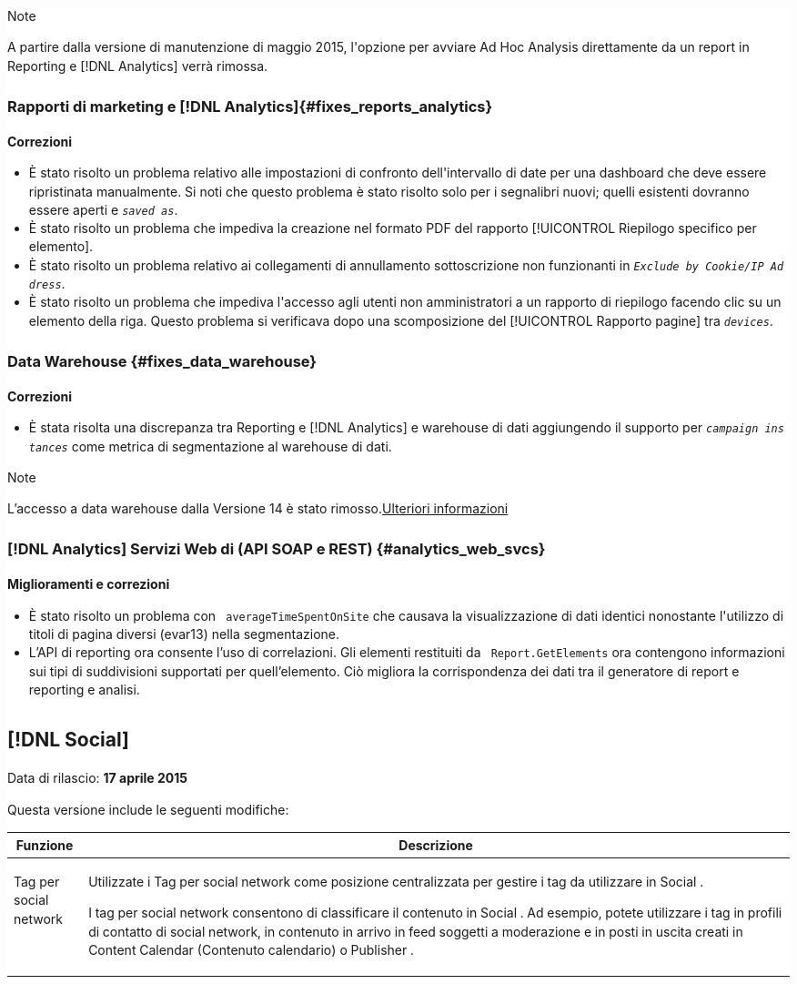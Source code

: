 
>[!NOTE]
>
>A partire dalla versione di manutenzione di maggio 2015, l&#39;opzione per avviare Ad Hoc Analysis direttamente da un report in Reporting e [!DNL Analytics] verrà rimossa.

### Rapporti di marketing e [!DNL Analytics]{#fixes_reports_analytics}

**Correzioni**

* È stato risolto un problema relativo alle impostazioni di confronto dell&#39;intervallo di date per una dashboard che deve essere ripristinata manualmente. Si noti che questo problema è stato risolto solo per i segnalibri nuovi; quelli esistenti dovranno essere aperti e *`saved as`*.
* È stato risolto un problema che impediva la creazione nel formato PDF del rapporto [!UICONTROL Riepilogo specifico per elemento].
* È stato risolto un problema relativo ai collegamenti di annullamento sottoscrizione non funzionanti in *`Exclude by Cookie/IP Address`*.
* È stato risolto un problema che impediva l&#39;accesso agli utenti non amministratori a un rapporto di riepilogo facendo clic su un elemento della riga. Questo problema si verificava dopo una scomposizione del [!UICONTROL Rapporto pagine] tra *`devices`*.

### Data Warehouse  {#fixes_data_warehouse}

**Correzioni**

* È stata risolta una discrepanza tra Reporting e [!DNL Analytics] e warehouse di dati aggiungendo il supporto per *`campaign instances`* come metrica di segmentazione al warehouse di dati.

>[!NOTE]
>
>L’accesso a data warehouse dalla Versione 14 è stato rimosso.[Ulteriori informazioni](https://docs.adobe.com/content/help/en/analytics/components/segmentation/whats-new-segmentation.html)

### [!DNL Analytics] Servizi Web di (API SOAP e REST) {#analytics_web_svcs}

**Miglioramenti e correzioni**

* È stato risolto un problema con ` averageTimeSpentOnSite` che causava la visualizzazione di dati identici nonostante l&#39;utilizzo di titoli di pagina diversi (evar13) nella segmentazione.
* L’API di reporting ora consente l’uso di correlazioni. Gli elementi restituiti da ` Report.GetElements` ora contengono informazioni sui tipi di suddivisioni supportati per quell’elemento. Ciò migliora la corrispondenza dei dati tra il generatore di report e reporting e analisi.

## [!DNL Social]

Data di rilascio: **17 aprile 2015**

Questa versione include le seguenti modifiche:

<table id="table_E8F149CB37804A42878657728501997B"> 
 <thead> 
  <tr> 
   <th colname="col1" class="entry"> Funzione </th> 
   <th colname="col2" class="entry"> Descrizione </th> 
  </tr> 
 </thead>
 <tbody> 
  <tr valign="top"> 
   <td colname="col1"> <p>Tag per social network </p> </td> 
   <td colname="col2"> <p>Utilizzate i <span class="wintitle">Tag per social network</span> come posizione centralizzata per gestire i tag da utilizzare in <span class="keyword">Social </span>. </p> <p>I tag per social network consentono di classificare il contenuto in <span class="keyword">Social </span>. Ad esempio, potete utilizzare i tag in profili di contatto di social network, in contenuto in arrivo in feed soggetti a moderazione e in posti in uscita creati in <span class="wintitle">Content Calendar (Contenuto calendario)</span> o <span class="wintitle">Publisher </span>. </p> </td> 